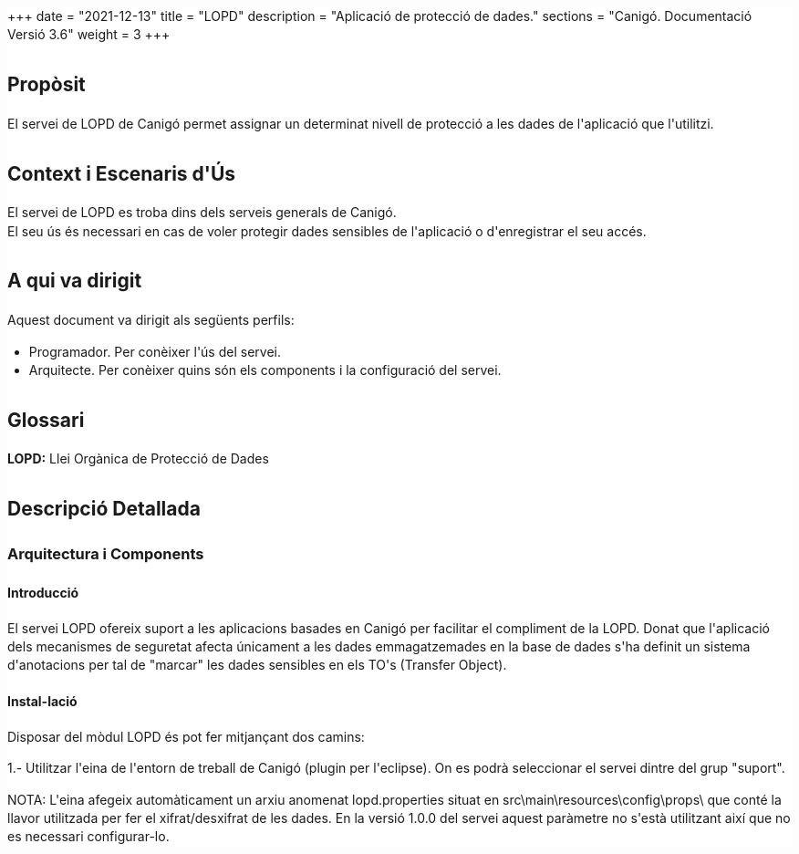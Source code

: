 +++
date        = "2021-12-13"
title       = "LOPD"
description = "Aplicació de protecció de dades."
sections    = "Canigó. Documentació Versió 3.6"
weight      = 3
+++

## Propòsit

El servei de LOPD de Canigó permet assignar un determinat nivell de protecció a les dades de l'aplicació que l'utilitzi.

## Context i Escenaris d'Ús

El servei de LOPD es troba dins dels serveis generals de Canigó.  
El seu ús és necessari en cas de voler protegir dades sensibles de l'aplicació o d'enregistrar el seu accés.

## A qui va dirigit

Aquest document va dirigit als següents perfils:

* Programador. Per conèixer l'ús del servei.
* Arquitecte. Per conèixer quins són els components i la configuració del servei.

## Glossari

**LOPD:** Llei Orgànica de Protecció de Dades

## Descripció Detallada

###  Arquitectura i Components

#### Introducció

El servei LOPD ofereix suport a les aplicacions basades en Canigó per facilitar el compliment de la LOPD. Donat que l'aplicació dels mecanismes de seguretat afecta únicament a les dades emmagatzemades en la base de dades s'ha definit un sistema d'anotacions per tal de "marcar" les dades sensibles en els TO's (Transfer Object).

#### Instal-lació

Disposar del mòdul LOPD és pot fer mitjançant dos camins:

1.- Utilitzar l'eina de l'entorn de treball de Canigó (plugin per l'eclipse). On es podrà seleccionar el servei dintre del grup "suport".

NOTA: L'eina afegeix automàticament un arxiu anomenat lopd.properties situat en src\main\resources\config\props\ que conté la llavor utilitzada per fer el xifrat/desxifrat de les dades. En la versió 1.0.0 del servei aquest paràmetre no s'està utilitzant així que no es necessari configurar-lo.
